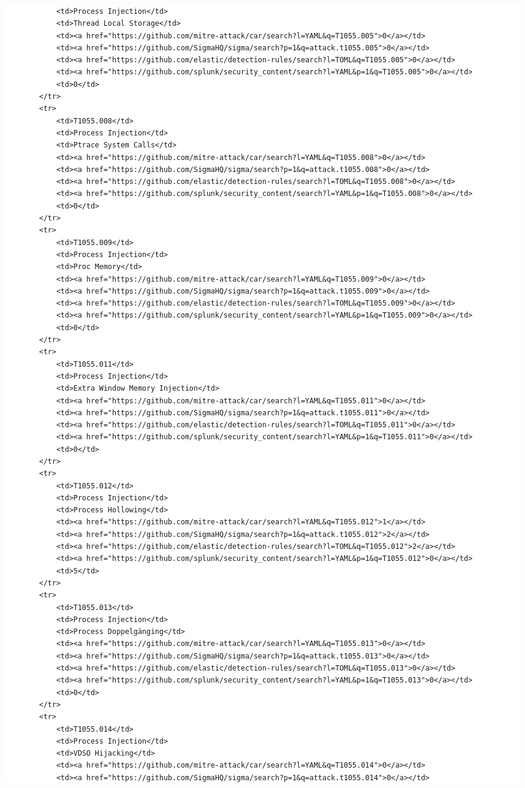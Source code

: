                 <td>Process Injection</td>
                <td>Thread Local Storage</td>
                <td><a href="https://github.com/mitre-attack/car/search?l=YAML&q=T1055.005">0</a></td>
                <td><a href="https://github.com/SigmaHQ/sigma/search?p=1&q=attack.t1055.005">0</a></td>
                <td><a href="https://github.com/elastic/detection-rules/search?l=TOML&q=T1055.005">0</a></td>
                <td><a href="https://github.com/splunk/security_content/search?l=YAML&p=1&q=T1055.005">0</a></td>
                <td>0</td>
            </tr>
            <tr>
                <td>T1055.008</td>
                <td>Process Injection</td>
                <td>Ptrace System Calls</td>
                <td><a href="https://github.com/mitre-attack/car/search?l=YAML&q=T1055.008">0</a></td>
                <td><a href="https://github.com/SigmaHQ/sigma/search?p=1&q=attack.t1055.008">0</a></td>
                <td><a href="https://github.com/elastic/detection-rules/search?l=TOML&q=T1055.008">0</a></td>
                <td><a href="https://github.com/splunk/security_content/search?l=YAML&p=1&q=T1055.008">0</a></td>
                <td>0</td>
            </tr>
            <tr>
                <td>T1055.009</td>
                <td>Process Injection</td>
                <td>Proc Memory</td>
                <td><a href="https://github.com/mitre-attack/car/search?l=YAML&q=T1055.009">0</a></td>
                <td><a href="https://github.com/SigmaHQ/sigma/search?p=1&q=attack.t1055.009">0</a></td>
                <td><a href="https://github.com/elastic/detection-rules/search?l=TOML&q=T1055.009">0</a></td>
                <td><a href="https://github.com/splunk/security_content/search?l=YAML&p=1&q=T1055.009">0</a></td>
                <td>0</td>
            </tr>
            <tr>
                <td>T1055.011</td>
                <td>Process Injection</td>
                <td>Extra Window Memory Injection</td>
                <td><a href="https://github.com/mitre-attack/car/search?l=YAML&q=T1055.011">0</a></td>
                <td><a href="https://github.com/SigmaHQ/sigma/search?p=1&q=attack.t1055.011">0</a></td>
                <td><a href="https://github.com/elastic/detection-rules/search?l=TOML&q=T1055.011">0</a></td>
                <td><a href="https://github.com/splunk/security_content/search?l=YAML&p=1&q=T1055.011">0</a></td>
                <td>0</td>
            </tr>
            <tr>
                <td>T1055.012</td>
                <td>Process Injection</td>
                <td>Process Hollowing</td>
                <td><a href="https://github.com/mitre-attack/car/search?l=YAML&q=T1055.012">1</a></td>
                <td><a href="https://github.com/SigmaHQ/sigma/search?p=1&q=attack.t1055.012">2</a></td>
                <td><a href="https://github.com/elastic/detection-rules/search?l=TOML&q=T1055.012">2</a></td>
                <td><a href="https://github.com/splunk/security_content/search?l=YAML&p=1&q=T1055.012">0</a></td>
                <td>5</td>
            </tr>
            <tr>
                <td>T1055.013</td>
                <td>Process Injection</td>
                <td>Process Doppelgänging</td>
                <td><a href="https://github.com/mitre-attack/car/search?l=YAML&q=T1055.013">0</a></td>
                <td><a href="https://github.com/SigmaHQ/sigma/search?p=1&q=attack.t1055.013">0</a></td>
                <td><a href="https://github.com/elastic/detection-rules/search?l=TOML&q=T1055.013">0</a></td>
                <td><a href="https://github.com/splunk/security_content/search?l=YAML&p=1&q=T1055.013">0</a></td>
                <td>0</td>
            </tr>
            <tr>
                <td>T1055.014</td>
                <td>Process Injection</td>
                <td>VDSO Hijacking</td>
                <td><a href="https://github.com/mitre-attack/car/search?l=YAML&q=T1055.014">0</a></td>
                <td><a href="https://github.com/SigmaHQ/sigma/search?p=1&q=attack.t1055.014">0</a></td>